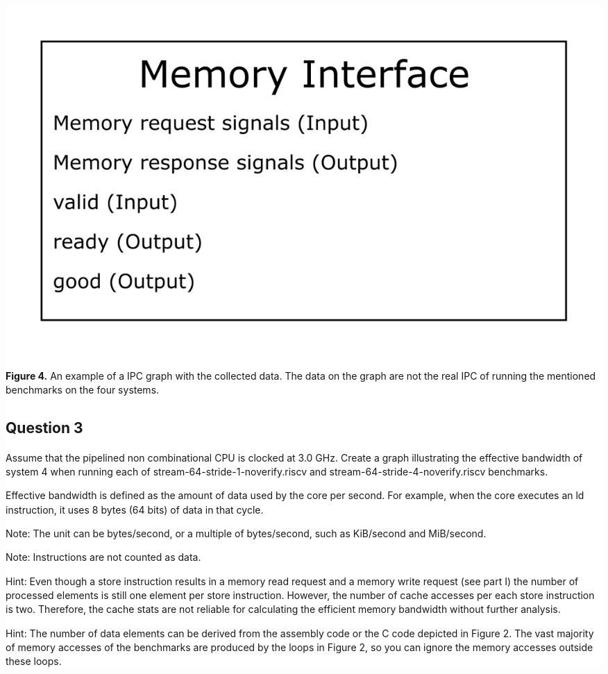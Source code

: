 ![Fig. 4](_assets/assignment4-mem-interface.svg)

**Figure 4.** An example of a IPC graph with the collected data. The data on the graph are not the real IPC of running the mentioned benchmarks on the four systems.

## Question 3

Assume that the pipelined non combinational CPU is clocked at 3.0 GHz. Create a graph illustrating the effective bandwidth of system 4 when running each of stream-64-stride-1-noverify.riscv and stream-64-stride-4-noverify.riscv benchmarks.

Effective bandwidth is defined as the amount of data used by the core per second. For example, when the core executes an ld instruction, it uses 8 bytes (64 bits) of data in that cycle.

Note: The unit can be bytes/second, or a multiple of bytes/second, such as KiB/second and MiB/second.

Note: Instructions are not counted as data.

Hint: Even though a store instruction results in a memory read request and a memory write request (see part I) the number of processed elements is still one element per store instruction. However, the number of cache accesses per each store instruction is two. Therefore, the cache stats are not reliable for calculating the efficient memory bandwidth without further analysis.

Hint: The number of data elements can be derived from the assembly code or the C code depicted in Figure 2. The vast majority of memory accesses of the benchmarks are produced by the loops in Figure 2, so you can ignore the memory accesses outside these loops.
